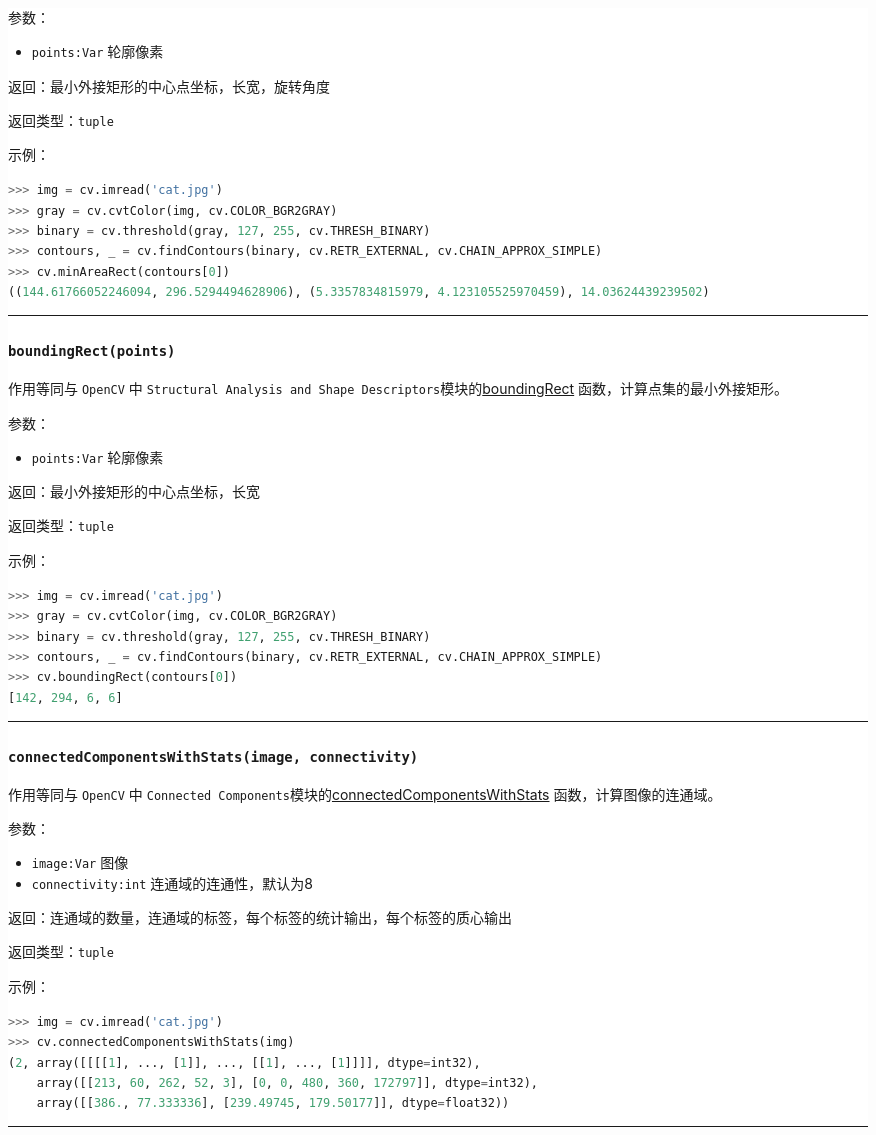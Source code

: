 参数：
- `points:Var` 轮廓像素

返回：最小外接矩形的中心点坐标，长宽，旋转角度

返回类型：`tuple`

示例：

```python
>>> img = cv.imread('cat.jpg')
>>> gray = cv.cvtColor(img, cv.COLOR_BGR2GRAY)
>>> binary = cv.threshold(gray, 127, 255, cv.THRESH_BINARY)
>>> contours, _ = cv.findContours(binary, cv.RETR_EXTERNAL, cv.CHAIN_APPROX_SIMPLE)
>>> cv.minAreaRect(contours[0])
((144.61766052246094, 296.5294494628906), (5.3357834815979, 4.123105525970459), 14.03624439239502)
```

---
### `boundingRect(points)`
作用等同与 `OpenCV` 中 `Structural Analysis and Shape Descriptors`模块的[boundingRect](https://docs.opencv.org/4.5.2/d3/dc0/group__imgproc__shape.html#ga103fcbda2f540f3ef1c042d6a9b35ac7) 函数，计算点集的最小外接矩形。

参数：
- `points:Var` 轮廓像素

返回：最小外接矩形的中心点坐标，长宽

返回类型：`tuple`

示例：

```python
>>> img = cv.imread('cat.jpg')
>>> gray = cv.cvtColor(img, cv.COLOR_BGR2GRAY)
>>> binary = cv.threshold(gray, 127, 255, cv.THRESH_BINARY)
>>> contours, _ = cv.findContours(binary, cv.RETR_EXTERNAL, cv.CHAIN_APPROX_SIMPLE)
>>> cv.boundingRect(contours[0])
[142, 294, 6, 6]
```

---
### `connectedComponentsWithStats(image, connectivity)`
作用等同与 `OpenCV` 中 `Connected Components`模块的[connectedComponentsWithStats](https://docs.opencv.org/4.5.2/d3/dc0/group__imgproc__shape.html#ga107a78bf7cd25dec05fb4dfc5c9e765f) 函数，计算图像的连通域。

参数：
- `image:Var` 图像
- `connectivity:int` 连通域的连通性，默认为8

返回：连通域的数量，连通域的标签，每个标签的统计输出，每个标签的质心输出

返回类型：`tuple`

示例：

```python
>>> img = cv.imread('cat.jpg')
>>> cv.connectedComponentsWithStats(img)
(2, array([[[[1], ..., [1]], ..., [[1], ..., [1]]]], dtype=int32),
    array([[213, 60, 262, 52, 3], [0, 0, 480, 360, 172797]], dtype=int32),
    array([[386., 77.333336], [239.49745, 179.50177]], dtype=float32))
```

---